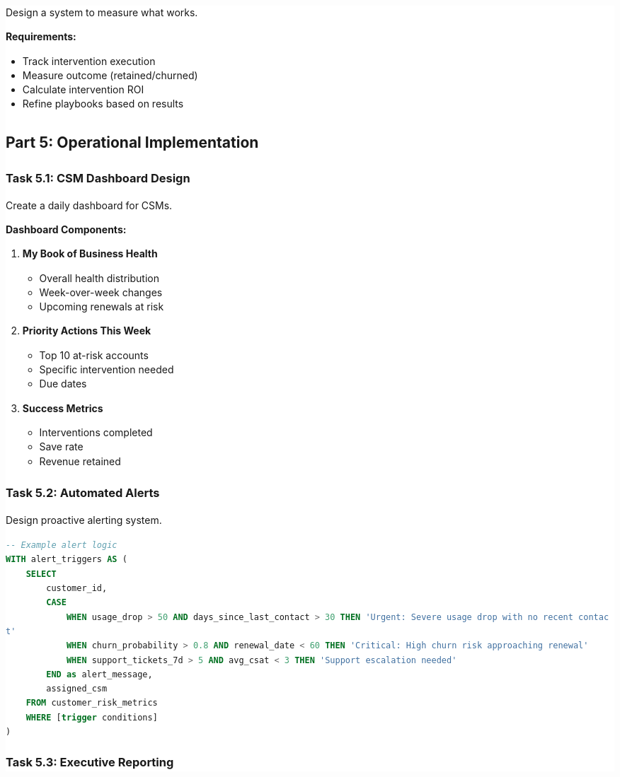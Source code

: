 Design a system to measure what works.

**Requirements:**
- Track intervention execution
- Measure outcome (retained/churned)
- Calculate intervention ROI
- Refine playbooks based on results

## Part 5: Operational Implementation

### Task 5.1: CSM Dashboard Design

Create a daily dashboard for CSMs.

**Dashboard Components:**
1. **My Book of Business Health**
   - Overall health distribution
   - Week-over-week changes
   - Upcoming renewals at risk

2. **Priority Actions This Week**
   - Top 10 at-risk accounts
   - Specific intervention needed
   - Due dates

3. **Success Metrics**
   - Interventions completed
   - Save rate
   - Revenue retained

### Task 5.2: Automated Alerts

Design proactive alerting system.

```sql
-- Example alert logic
WITH alert_triggers AS (
    SELECT 
        customer_id,
        CASE 
            WHEN usage_drop > 50 AND days_since_last_contact > 30 THEN 'Urgent: Severe usage drop with no recent contact'
            WHEN churn_probability > 0.8 AND renewal_date < 60 THEN 'Critical: High churn risk approaching renewal'
            WHEN support_tickets_7d > 5 AND avg_csat < 3 THEN 'Support escalation needed'
        END as alert_message,
        assigned_csm
    FROM customer_risk_metrics
    WHERE [trigger conditions]
)
```

### Task 5.3: Executive Reporting
